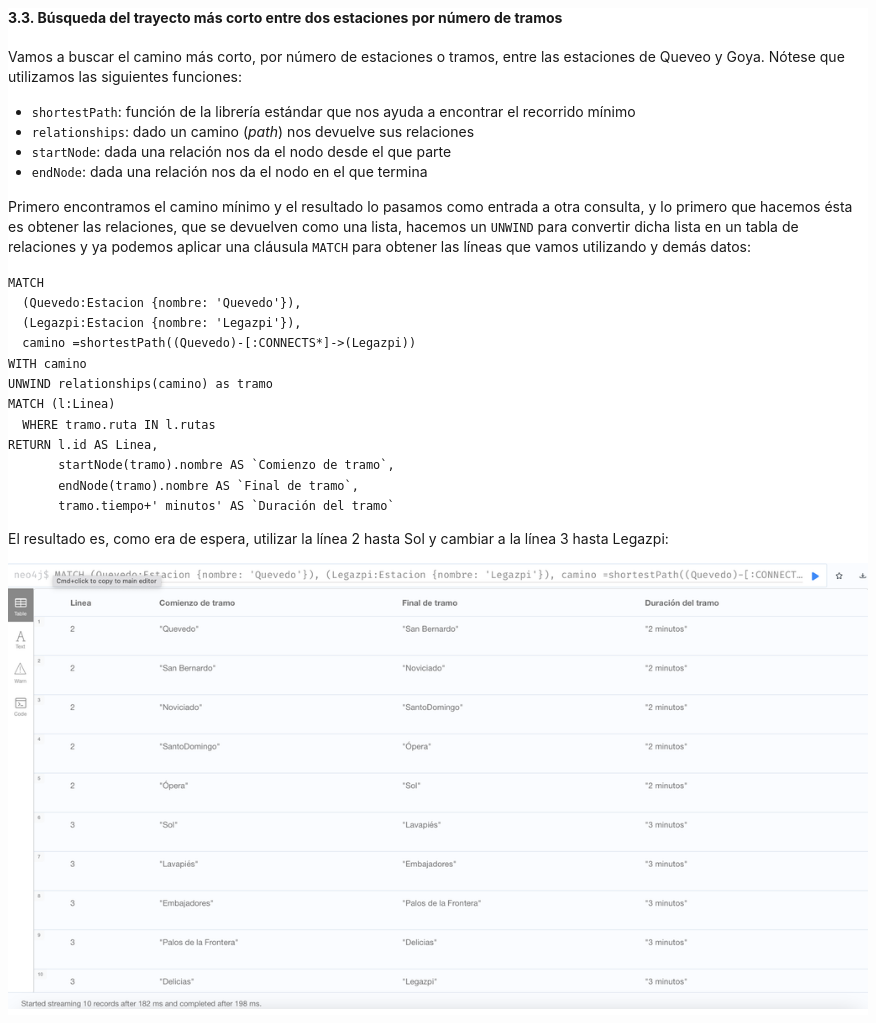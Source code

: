 #### 3.3. Búsqueda del trayecto más corto entre dos estaciones por número de tramos

Vamos a buscar el camino más corto, por número de estaciones o tramos, entre las estaciones de Queveo y Goya. Nótese
que utilizamos las siguientes funciones:

* `shortestPath`: función de la librería estándar que nos ayuda a encontrar el recorrido mínimo
* `relationships`: dado un camino (*path*) nos devuelve sus relaciones
* `startNode`: dada una relación nos da el nodo desde el que parte
* `endNode`: dada una relación nos da el nodo en el que termina

Primero encontramos el camino mínimo y el resultado lo pasamos como entrada a otra consulta, y lo primero que hacemos ésta 
es obtener las relaciones, que se devuelven como una lista, hacemos un `UNWIND` para convertir dicha lista en un tabla
de relaciones y ya podemos aplicar una cláusula `MATCH` para obtener las líneas que vamos utilizando y demás datos:

```cypher
MATCH
  (Quevedo:Estacion {nombre: 'Quevedo'}),
  (Legazpi:Estacion {nombre: 'Legazpi'}),
  camino =shortestPath((Quevedo)-[:CONNECTS*]->(Legazpi))
WITH camino
UNWIND relationships(camino) as tramo
MATCH (l:Linea)
  WHERE tramo.ruta IN l.rutas
RETURN l.id AS Linea, 
       startNode(tramo).nombre AS `Comienzo de tramo`, 
       endNode(tramo).nombre AS `Final de tramo`, 
       tramo.tiempo+' minutos' AS `Duración del tramo`
```

El resultado es, como era de espera, utilizar la línea 2 hasta Sol y cambiar a la línea 3 hasta Legazpi:

![Recorrido mínimo](recorrido-minimo.png "Recorrido mínimo")
